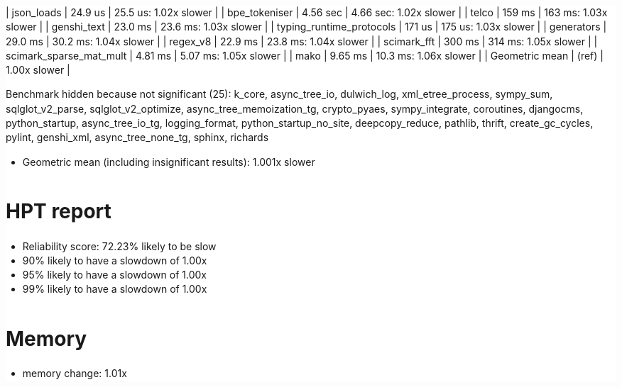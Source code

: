 | json_loads                 | 24.9 us                                                                     | 25.5 us: 1.02x slower                                                               |
| bpe_tokeniser              | 4.56 sec                                                                    | 4.66 sec: 1.02x slower                                                              |
| telco                      | 159 ms                                                                      | 163 ms: 1.03x slower                                                                |
| genshi_text                | 23.0 ms                                                                     | 23.6 ms: 1.03x slower                                                               |
| typing_runtime_protocols   | 171 us                                                                      | 175 us: 1.03x slower                                                                |
| generators                 | 29.0 ms                                                                     | 30.2 ms: 1.04x slower                                                               |
| regex_v8                   | 22.9 ms                                                                     | 23.8 ms: 1.04x slower                                                               |
| scimark_fft                | 300 ms                                                                      | 314 ms: 1.05x slower                                                                |
| scimark_sparse_mat_mult    | 4.81 ms                                                                     | 5.07 ms: 1.05x slower                                                               |
| mako                       | 9.65 ms                                                                     | 10.3 ms: 1.06x slower                                                               |
| Geometric mean             | (ref)                                                                       | 1.00x slower                                                                        |

Benchmark hidden because not significant (25): k_core, async_tree_io, dulwich_log, xml_etree_process, sympy_sum, sqlglot_v2_parse, sqlglot_v2_optimize, async_tree_memoization_tg, crypto_pyaes, sympy_integrate, coroutines, djangocms, python_startup, async_tree_io_tg, logging_format, python_startup_no_site, deepcopy_reduce, pathlib, thrift, create_gc_cycles, pylint, genshi_xml, async_tree_none_tg, sphinx, richards

- Geometric mean (including insignificant results): 1.001x slower

# HPT report

- Reliability score: 72.23% likely to be slow
- 90% likely to have a slowdown of 1.00x
- 95% likely to have a slowdown of 1.00x
- 99% likely to have a slowdown of 1.00x

# Memory
- memory change: 1.01x